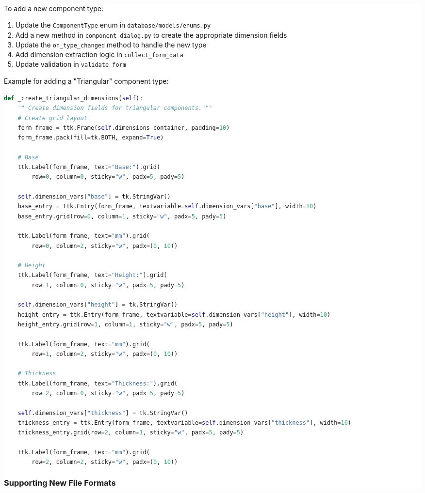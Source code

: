 To add a new component type:

1. Update the `ComponentType` enum in `database/models/enums.py`
2. Add a new method in `component_dialog.py` to create the appropriate dimension fields
3. Update the `on_type_changed` method to handle the new type
4. Add dimension extraction logic in `collect_form_data`
5. Update validation in `validate_form`

Example for adding a "Triangular" component type:

```python
def _create_triangular_dimensions(self):
    """Create dimension fields for triangular components."""
    # Create grid layout
    form_frame = ttk.Frame(self.dimensions_container, padding=10)
    form_frame.pack(fill=tk.BOTH, expand=True)

    # Base
    ttk.Label(form_frame, text="Base:").grid(
        row=0, column=0, sticky="w", padx=5, pady=5)

    self.dimension_vars["base"] = tk.StringVar()
    base_entry = ttk.Entry(form_frame, textvariable=self.dimension_vars["base"], width=10)
    base_entry.grid(row=0, column=1, sticky="w", padx=5, pady=5)

    ttk.Label(form_frame, text="mm").grid(
        row=0, column=2, sticky="w", padx=(0, 10))

    # Height
    ttk.Label(form_frame, text="Height:").grid(
        row=1, column=0, sticky="w", padx=5, pady=5)

    self.dimension_vars["height"] = tk.StringVar()
    height_entry = ttk.Entry(form_frame, textvariable=self.dimension_vars["height"], width=10)
    height_entry.grid(row=1, column=1, sticky="w", padx=5, pady=5)

    ttk.Label(form_frame, text="mm").grid(
        row=1, column=2, sticky="w", padx=(0, 10))

    # Thickness
    ttk.Label(form_frame, text="Thickness:").grid(
        row=2, column=0, sticky="w", padx=5, pady=5)

    self.dimension_vars["thickness"] = tk.StringVar()
    thickness_entry = ttk.Entry(form_frame, textvariable=self.dimension_vars["thickness"], width=10)
    thickness_entry.grid(row=2, column=1, sticky="w", padx=5, pady=5)

    ttk.Label(form_frame, text="mm").grid(
        row=2, column=2, sticky="w", padx=(0, 10))
```

### Supporting New File Formats
